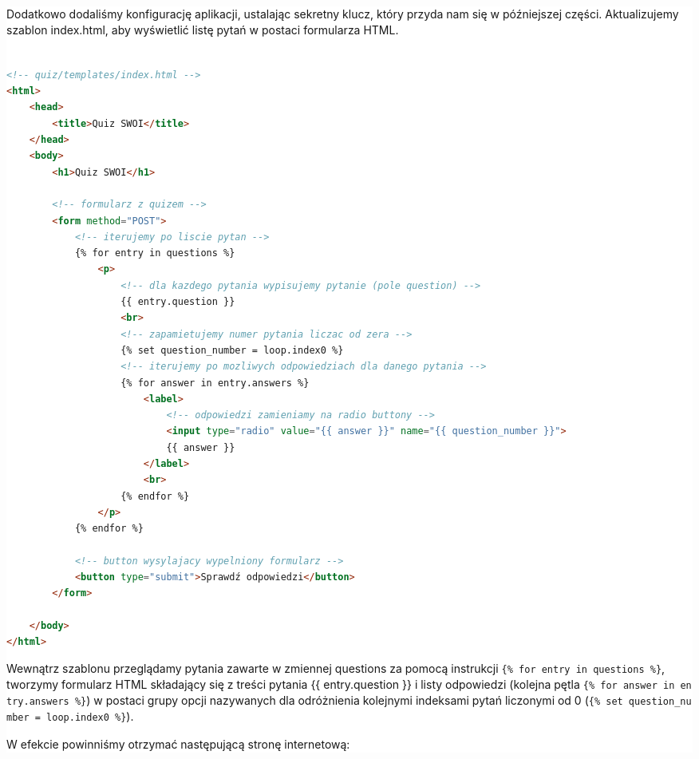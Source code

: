 Dodatkowo dodaliśmy konfigurację aplikacji, ustalając sekretny klucz, który przyda 
nam się w późniejszej części. Aktualizujemy szablon index.html, aby wyświetlić 
listę pytań w postaci formularza HTML.

``` html

<!-- quiz/templates/index.html -->
<html>
    <head>
        <title>Quiz SWOI</title>
    </head>
    <body>
        <h1>Quiz SWOI</h1>

        <!-- formularz z quizem -->
        <form method="POST">
            <!-- iterujemy po liscie pytan -->
            {% for entry in questions %}
                <p>
                    <!-- dla kazdego pytania wypisujemy pytanie (pole question) -->
                    {{ entry.question }}
                    <br>
                    <!-- zapamietujemy numer pytania liczac od zera -->
                    {% set question_number = loop.index0 %}
                    <!-- iterujemy po mozliwych odpowiedziach dla danego pytania -->
                    {% for answer in entry.answers %}
                        <label>
                            <!-- odpowiedzi zamieniamy na radio buttony -->
                            <input type="radio" value="{{ answer }}" name="{{ question_number }}">
                            {{ answer }}
                        </label>
                        <br>
                    {% endfor %}
                </p>
            {% endfor %}

            <!-- button wysylajacy wypelniony formularz -->
            <button type="submit">Sprawdź odpowiedzi</button>
        </form>

    </body>
</html>

```

Wewnątrz szablonu przeglądamy pytania zawarte w zmiennej questions za pomocą 
instrukcji `{% for entry in questions %}`, tworzymy formularz HTML składający 
się z treści pytania {{ entry.question }} i listy odpowiedzi 
(kolejna pętla `{% for answer in entry.answers %}`) w postaci grupy opcji 
nazywanych dla odróżnienia kolejnymi indeksami pytań liczonymi 
od 0 (`{% set question_number = loop.index0 %}`).

W efekcie powinniśmy otrzymać następującą stronę internetową:
